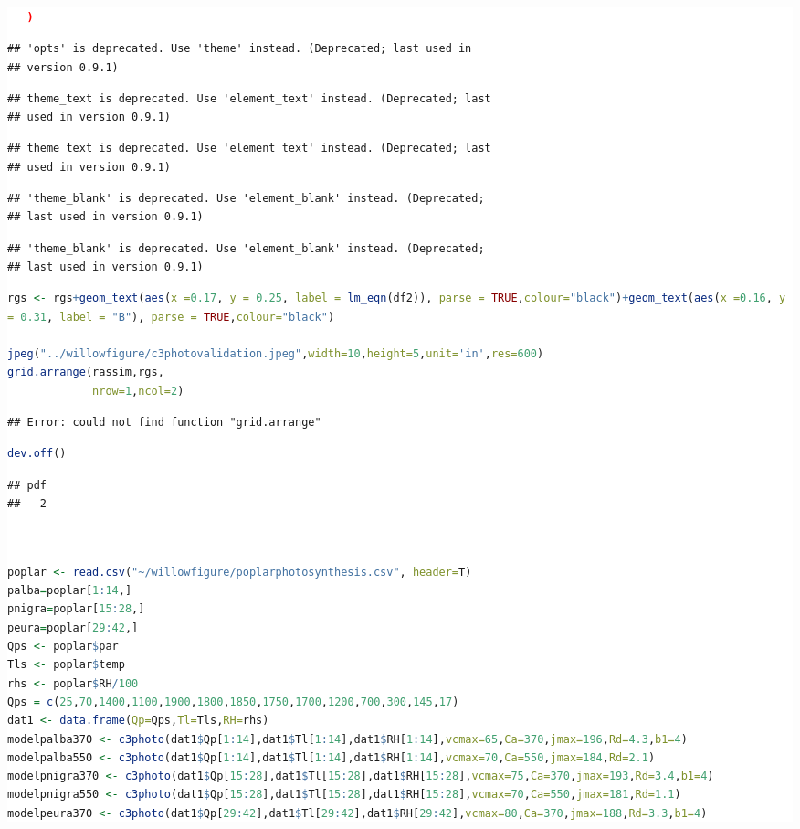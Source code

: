 ```r
   )
```

```
## 'opts' is deprecated. Use 'theme' instead. (Deprecated; last used in
## version 0.9.1)
```

```
## theme_text is deprecated. Use 'element_text' instead. (Deprecated; last
## used in version 0.9.1)
```

```
## theme_text is deprecated. Use 'element_text' instead. (Deprecated; last
## used in version 0.9.1)
```

```
## 'theme_blank' is deprecated. Use 'element_blank' instead. (Deprecated;
## last used in version 0.9.1)
```

```
## 'theme_blank' is deprecated. Use 'element_blank' instead. (Deprecated;
## last used in version 0.9.1)
```

```r
rgs <- rgs+geom_text(aes(x =0.17, y = 0.25, label = lm_eqn(df2)), parse = TRUE,colour="black")+geom_text(aes(x =0.16, y = 0.31, label = "B"), parse = TRUE,colour="black")

jpeg("../willowfigure/c3photovalidation.jpeg",width=10,height=5,unit='in',res=600)
grid.arrange(rassim,rgs,
             nrow=1,ncol=2)
```

```
## Error: could not find function "grid.arrange"
```

```r
dev.off()
```

```
## pdf 
##   2
```

```r


poplar <- read.csv("~/willowfigure/poplarphotosynthesis.csv", header=T)
palba=poplar[1:14,]
pnigra=poplar[15:28,]
peura=poplar[29:42,]
Qps <- poplar$par
Tls <- poplar$temp
rhs <- poplar$RH/100
Qps = c(25,70,1400,1100,1900,1800,1850,1750,1700,1200,700,300,145,17)
dat1 <- data.frame(Qp=Qps,Tl=Tls,RH=rhs)
modelpalba370 <- c3photo(dat1$Qp[1:14],dat1$Tl[1:14],dat1$RH[1:14],vcmax=65,Ca=370,jmax=196,Rd=4.3,b1=4)
modelpalba550 <- c3photo(dat1$Qp[1:14],dat1$Tl[1:14],dat1$RH[1:14],vcmax=70,Ca=550,jmax=184,Rd=2.1)
modelpnigra370 <- c3photo(dat1$Qp[15:28],dat1$Tl[15:28],dat1$RH[15:28],vcmax=75,Ca=370,jmax=193,Rd=3.4,b1=4)
modelpnigra550 <- c3photo(dat1$Qp[15:28],dat1$Tl[15:28],dat1$RH[15:28],vcmax=70,Ca=550,jmax=181,Rd=1.1)
modelpeura370 <- c3photo(dat1$Qp[29:42],dat1$Tl[29:42],dat1$RH[29:42],vcmax=80,Ca=370,jmax=188,Rd=3.3,b1=4)
```